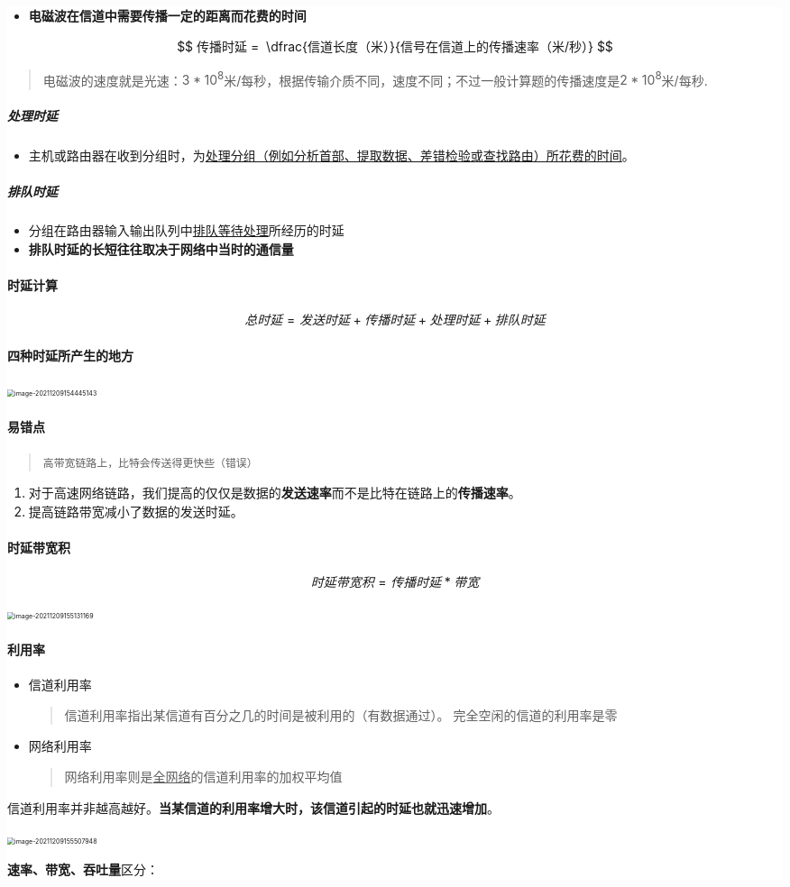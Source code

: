 + **电磁波在信道中需要传播一定的距离而花费的时间**

$$
传播时延  =  \dfrac{信道长度（米）}{信号在信道上的传播速率（米/秒）}
$$
> 电磁波的速度就是光速：$3*10^8$米/每秒，根据传输介质不同，速度不同；不过一般计算题的传播速度是$2*10^8$米/每秒.

##### 处理时延

+ 主机或路由器在收到分组时，为<u>处理分组（例如分析首部、提取数据、差错检验或查找路由）所花费的时间</u>。 

##### 排队时延

+ 分组在路由器输入输出队列中<u>排队等待处理</u>所经历的时延 
+ **排队时延的长短往往取决于网络中当时的通信量**

#### 时延计算

$$
总时延 = 发送时延 + 传播时延 + 处理时延 + 排队时延
$$

#### 四种时延所产生的地方

<img src="https://i0.hdslb.com/bfs/album/b123846a02f5d1c54ecea22b7a239f363d0ea060.png" alt="image-20211209154445143" style="zoom: 50%;" />

#### 易错点

> `高带宽链路上，比特会传送得更快些（错误）` 

1. 对于高速网络链路，我们提高的仅仅是数据的**发送速率**而不是比特在链路上的**传播速率**。 
2. 提高链路带宽减小了数据的发送时延。 

#### 时延带宽积

$$
时延带宽积 = 传播时延 * 带宽
$$

<img src="https://i0.hdslb.com/bfs/album/4eab188e266a42c3ef499fb06f15dbe1d6957ca6.png" alt="image-20211209155131169" style="zoom: 50%;" />


#### 利用率

- 信道利用率
	> 信道利用率指出某信道有百分之几的时间是被利用的（有数据通过）。
	完全空闲的信道的利用率是零
- 网络利用率
	
	> 网络利用率则是<u>全网络</u>的信道利用率的加权平均值

信道利用率并非越高越好。**当某信道的利用率增大时，该信道引起的时延也就迅速增加**。

<img src="https://i0.hdslb.com/bfs/album/c75cce21e97a82e31e4fe34aee9666ff98e3b2fa.png" alt="image-20211209155507948" style="zoom: 50%;" />


**速率、带宽、吞吐量**区分：
